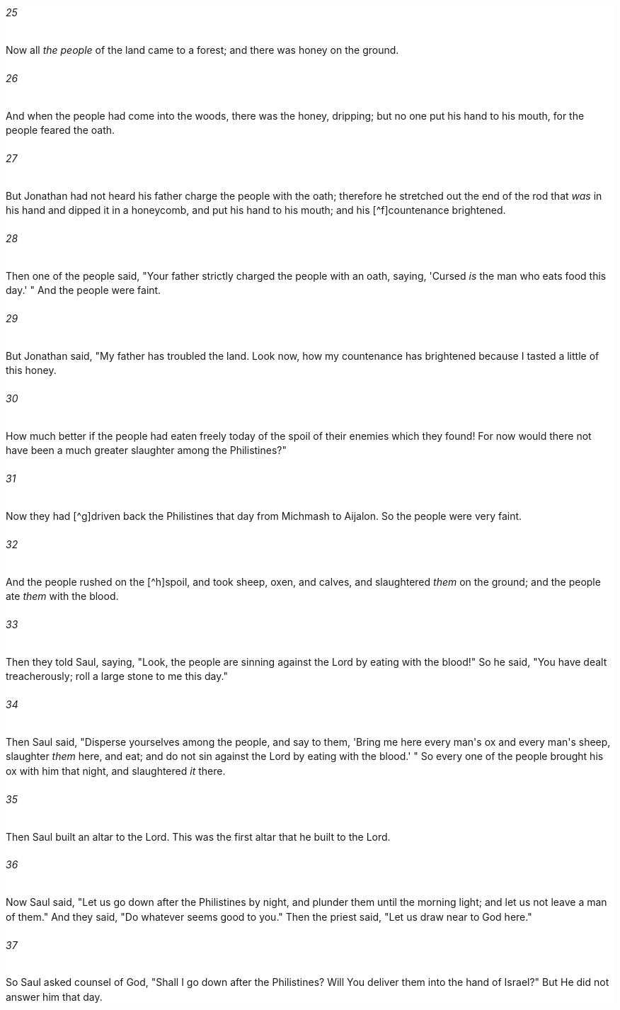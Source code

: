 ###### 25 
Now all _the people_ of the land came to a forest; and there was honey on the ground. 

###### 26 
And when the people had come into the woods, there was the honey, dripping; but no one put his hand to his mouth, for the people feared the oath. 

###### 27 
But Jonathan had not heard his father charge the people with the oath; therefore he stretched out the end of the rod that _was_ in his hand and dipped it in a honeycomb, and put his hand to his mouth; and his [^f]countenance brightened. 

###### 28 
Then one of the people said, "Your father strictly charged the people with an oath, saying, 'Cursed _is_ the man who eats food this day.' " And the people were faint. 

###### 29 
But Jonathan said, "My father has troubled the land. Look now, how my countenance has brightened because I tasted a little of this honey. 

###### 30 
How much better if the people had eaten freely today of the spoil of their enemies which they found! For now would there not have been a much greater slaughter among the Philistines?" 

###### 31 
Now they had [^g]driven back the Philistines that day from Michmash to Aijalon. So the people were very faint. 

###### 32 
And the people rushed on the [^h]spoil, and took sheep, oxen, and calves, and slaughtered _them_ on the ground; and the people ate _them_ with the blood. 

###### 33 
Then they told Saul, saying, "Look, the people are sinning against the Lord by eating with the blood!" So he said, "You have dealt treacherously; roll a large stone to me this day." 

###### 34 
Then Saul said, "Disperse yourselves among the people, and say to them, 'Bring me here every man's ox and every man's sheep, slaughter _them_ here, and eat; and do not sin against the Lord by eating with the blood.' " So every one of the people brought his ox with him that night, and slaughtered _it_ there. 

###### 35 
Then Saul built an altar to the Lord. This was the first altar that he built to the Lord. 

###### 36 
Now Saul said, "Let us go down after the Philistines by night, and plunder them until the morning light; and let us not leave a man of them." And they said, "Do whatever seems good to you." Then the priest said, "Let us draw near to God here." 

###### 37 
So Saul asked counsel of God, "Shall I go down after the Philistines? Will You deliver them into the hand of Israel?" But He did not answer him that day. 
